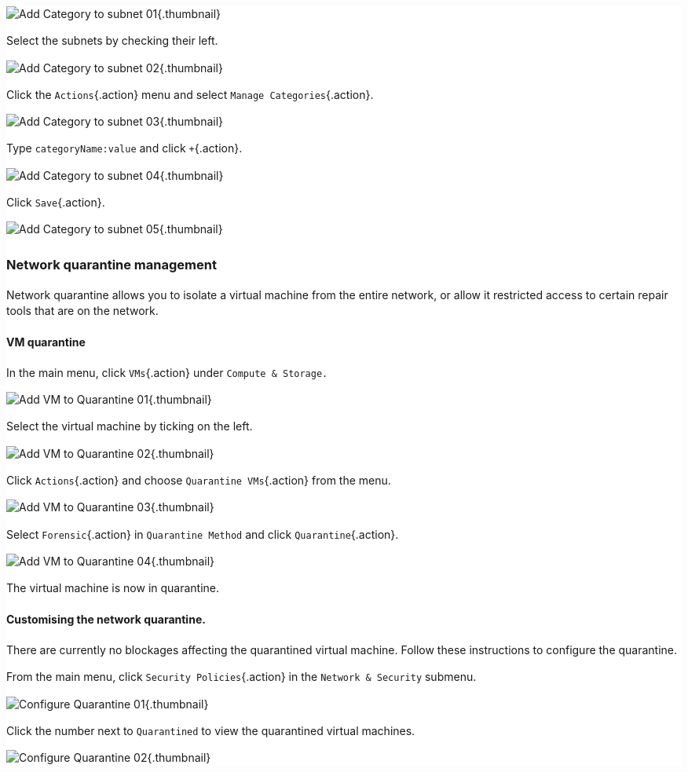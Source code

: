 ![Add Category to subnet 01](addcategorytosubnet01.png){.thumbnail}

Select the subnets by checking their left. 

![Add Category to subnet 02](addcategorytosubnet02.png){.thumbnail}

Click the `Actions`{.action} menu and select `Manage Categories`{.action}.

![Add Category to subnet 03](addcategorytosubnet03.png){.thumbnail}

Type `categoryName:value` and click `+`{.action}.

![Add Category to subnet 04](addcategorytosubnet04.png){.thumbnail}

Click `Save`{.action}.

![Add Category to subnet 05](addcategorytosubnet05.png){.thumbnail}

### Network quarantine management

Network quarantine allows you to isolate a virtual machine from the entire network, or allow it restricted access to certain repair tools that are on the network.

#### VM quarantine

In the main menu, click `VMs`{.action} under `Compute & Storage.`

![Add VM to Quarantine 01](addvmtoquarantine01.png){.thumbnail}

Select the virtual machine by ticking on the left. 

![Add VM to Quarantine 02](addvmtoquarantine02.png){.thumbnail}

Click `Actions`{.action} and choose `Quarantine VMs`{.action} from the menu.

![Add VM to Quarantine 03](addvmtoquarantine03.png){.thumbnail}

Select `Forensic`{.action} in `Quarantine Method` and click `Quarantine`{.action}.

![Add VM to Quarantine 04](addvmtoquarantine04.png){.thumbnail}

The virtual machine is now in quarantine.

#### Customising the network quarantine.

There are currently no blockages affecting the quarantined virtual machine. Follow these instructions to configure the quarantine.

From the main menu, click `Security Policies`{.action} in the `Network & Security` submenu.

![Configure Quarantine 01](configurequarantinerule01.png){.thumbnail}

Click the number next to `Quarantined` to view the quarantined virtual machines.

![Configure Quarantine 02](configurequarantinerule02.png){.thumbnail}
